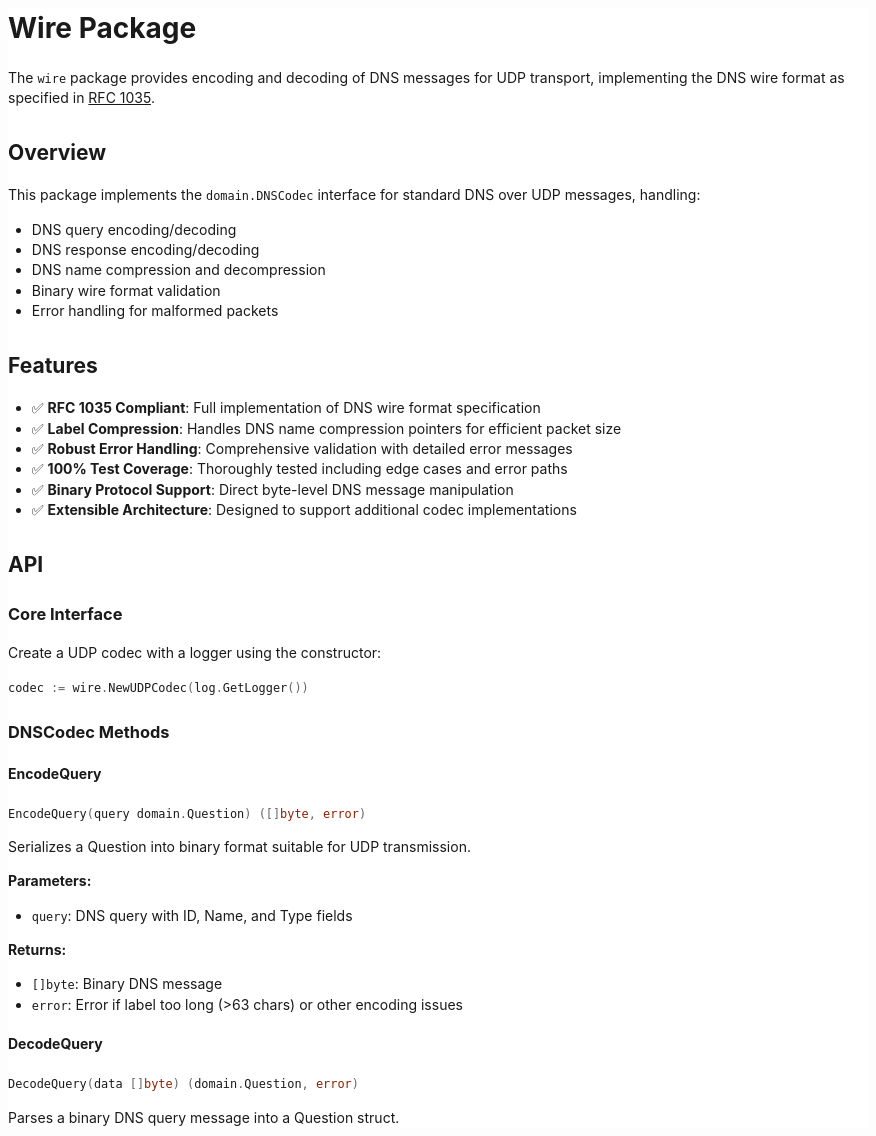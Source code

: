 # Wire Package

The `wire` package provides encoding and decoding of DNS messages for UDP transport, implementing the DNS wire format as specified in [RFC 1035](https://tools.ietf.org/html/rfc1035).

## Overview

This package implements the `domain.DNSCodec` interface for standard DNS over UDP messages, handling:

- DNS query encoding/decoding
- DNS response encoding/decoding  
- DNS name compression and decompression
- Binary wire format validation
- Error handling for malformed packets

## Features

- ✅ **RFC 1035 Compliant**: Full implementation of DNS wire format specification
- ✅ **Label Compression**: Handles DNS name compression pointers for efficient packet size
- ✅ **Robust Error Handling**: Comprehensive validation with detailed error messages
- ✅ **100% Test Coverage**: Thoroughly tested including edge cases and error paths
- ✅ **Binary Protocol Support**: Direct byte-level DNS message manipulation
- ✅ **Extensible Architecture**: Designed to support additional codec implementations

## API

### Core Interface

Create a UDP codec with a logger using the constructor:

```go
codec := wire.NewUDPCodec(log.GetLogger())
```

### DNSCodec Methods

#### EncodeQuery
```go
EncodeQuery(query domain.Question) ([]byte, error)
```
Serializes a Question into binary format suitable for UDP transmission.

**Parameters:**
- `query`: DNS query with ID, Name, and Type fields

**Returns:**
- `[]byte`: Binary DNS message
- `error`: Error if label too long (>63 chars) or other encoding issues

#### DecodeQuery
```go
DecodeQuery(data []byte) (domain.Question, error)
```
Parses a binary DNS query message into a Question struct.
